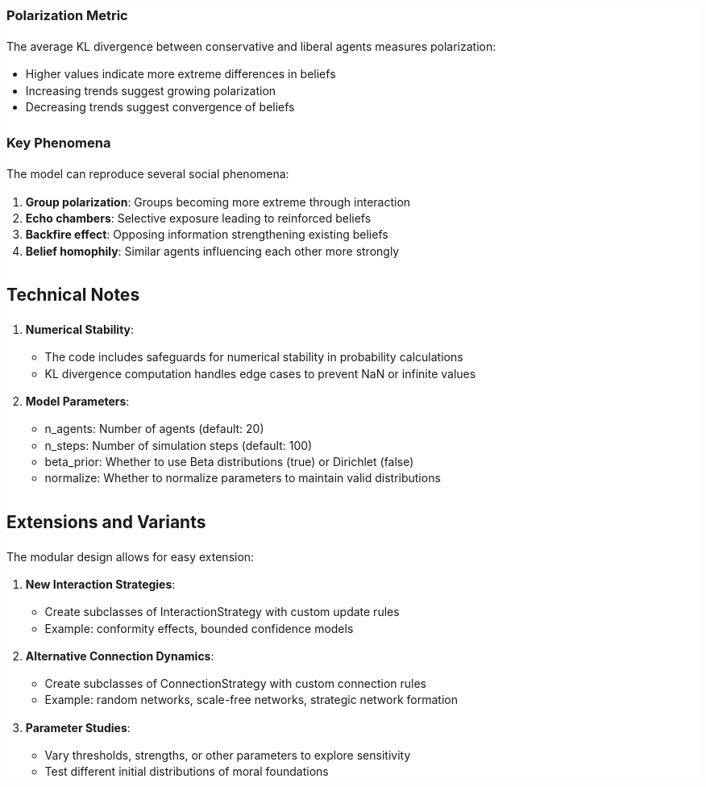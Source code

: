 ### Polarization Metric
The average KL divergence between conservative and liberal agents measures polarization:
- Higher values indicate more extreme differences in beliefs
- Increasing trends suggest growing polarization
- Decreasing trends suggest convergence of beliefs

### Key Phenomena
The model can reproduce several social phenomena:
1. **Group polarization**: Groups becoming more extreme through interaction
2. **Echo chambers**: Selective exposure leading to reinforced beliefs
3. **Backfire effect**: Opposing information strengthening existing beliefs
4. **Belief homophily**: Similar agents influencing each other more strongly

## Technical Notes

1. **Numerical Stability**:
   - The code includes safeguards for numerical stability in probability calculations
   - KL divergence computation handles edge cases to prevent NaN or infinite values

2. **Model Parameters**:
   - n_agents: Number of agents (default: 20)
   - n_steps: Number of simulation steps (default: 100)
   - beta_prior: Whether to use Beta distributions (true) or Dirichlet (false)
   - normalize: Whether to normalize parameters to maintain valid distributions

## Extensions and Variants

The modular design allows for easy extension:

1. **New Interaction Strategies**:
   - Create subclasses of InteractionStrategy with custom update rules
   - Example: conformity effects, bounded confidence models

2. **Alternative Connection Dynamics**:
   - Create subclasses of ConnectionStrategy with custom connection rules
   - Example: random networks, scale-free networks, strategic network formation

3. **Parameter Studies**:
   - Vary thresholds, strengths, or other parameters to explore sensitivity
   - Test different initial distributions of moral foundations
